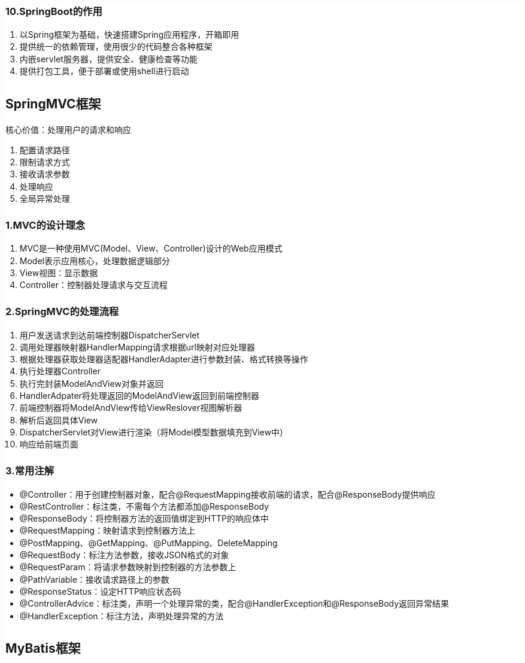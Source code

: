 ### 10.SpringBoot的作用

1. 以Spring框架为基础，快速搭建Spring应用程序，开箱即用
2. 提供统一的依赖管理，使用很少的代码整合各种框架
3. 内嵌servlet服务器，提供安全、健康检查等功能
4. 提供打包工具，便于部署或使用shell进行启动

## SpringMVC框架

核心价值：处理用户的请求和响应

1. 配置请求路径
2. 限制请求方式
3. 接收请求参数
4. 处理响应
5. 全局异常处理

### 1.MVC的设计理念

1. MVC是一种使用MVC(Model、View、Controller)设计的Web应用模式
2. Model表示应用核心，处理数据逻辑部分
3. View视图：显示数据
4. Controller：控制器处理请求与交互流程

### 2.SpringMVC的处理流程

1. 用户发送请求到达前端控制器DispatcherServlet
2. 调用处理器映射器HandlerMapping请求根据url映射对应处理器
3. 根据处理器获取处理器适配器HandlerAdapter进行参数封装、格式转换等操作
4. 执行处理器Controller
5. 执行完封装ModelAndView对象并返回
6. HandlerAdpater将处理返回的ModelAndView返回到前端控制器
7. 前端控制器将ModelAndView传给ViewReslover视图解析器
8. 解析后返回具体View
9. DispatcherServlet对View进行渲染（将Model模型数据填充到View中）
10. 响应给前端页面

### 3.常用注解

- @Controller：用于创建控制器对象，配合@RequestMapping接收前端的请求，配合@ResponseBody提供响应
- @RestController：标注类，不需每个方法都添加@ResponseBody
- @ResponseBody：将控制器方法的返回值绑定到HTTP的响应体中
- @RequestMapping：映射请求到控制器方法上
- @PostMapping、@GetMapping、@PutMapping、DeleteMapping
- @RequestBody：标注方法参数，接收JSON格式的对象
- @RequestParam：将请求参数映射到控制器的方法参数上
- @PathVariable：接收请求路径上的参数
- @ResponseStatus：设定HTTP响应状态码
- @ControllerAdvice：标注类，声明一个处理异常的类，配合@HandlerException和@ResponseBody返回异常结果
- @HandlerException：标注方法，声明处理异常的方法

## MyBatis框架
